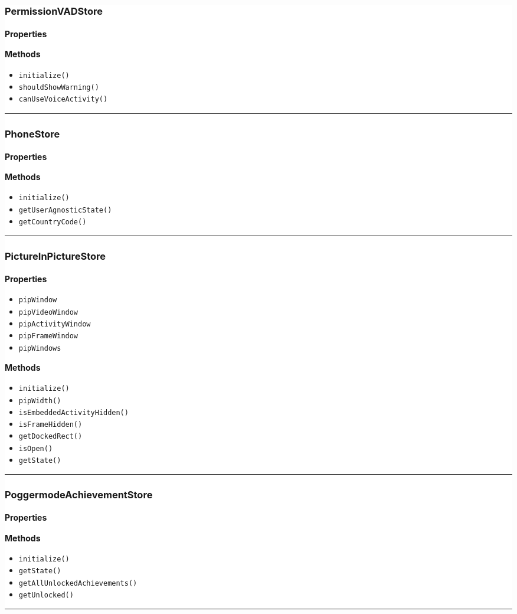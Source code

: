
### PermissionVADStore

**Properties**

**Methods**
- `initialize()`
- `shouldShowWarning()`
- `canUseVoiceActivity()`

---

### PhoneStore

**Properties**

**Methods**
- `initialize()`
- `getUserAgnosticState()`
- `getCountryCode()`

---

### PictureInPictureStore

**Properties**
- `pipWindow`
- `pipVideoWindow`
- `pipActivityWindow`
- `pipFrameWindow`
- `pipWindows`

**Methods**
- `initialize()`
- `pipWidth()`
- `isEmbeddedActivityHidden()`
- `isFrameHidden()`
- `getDockedRect()`
- `isOpen()`
- `getState()`

---

### PoggermodeAchievementStore

**Properties**

**Methods**
- `initialize()`
- `getState()`
- `getAllUnlockedAchievements()`
- `getUnlocked()`

---
